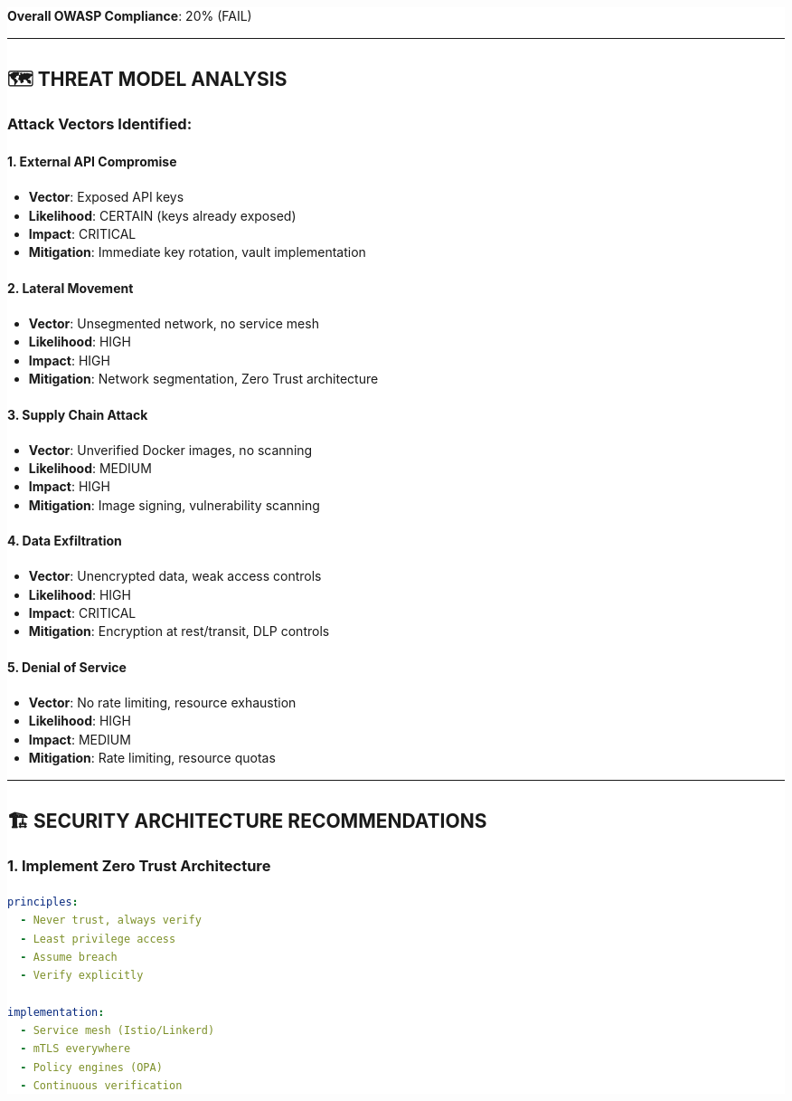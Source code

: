 **Overall OWASP Compliance**: 20% (FAIL)

---

## 🗺️ THREAT MODEL ANALYSIS

### Attack Vectors Identified:

#### 1. External API Compromise
- **Vector**: Exposed API keys
- **Likelihood**: CERTAIN (keys already exposed)
- **Impact**: CRITICAL
- **Mitigation**: Immediate key rotation, vault implementation

#### 2. Lateral Movement
- **Vector**: Unsegmented network, no service mesh
- **Likelihood**: HIGH
- **Impact**: HIGH
- **Mitigation**: Network segmentation, Zero Trust architecture

#### 3. Supply Chain Attack
- **Vector**: Unverified Docker images, no scanning
- **Likelihood**: MEDIUM
- **Impact**: HIGH
- **Mitigation**: Image signing, vulnerability scanning

#### 4. Data Exfiltration
- **Vector**: Unencrypted data, weak access controls
- **Likelihood**: HIGH
- **Impact**: CRITICAL
- **Mitigation**: Encryption at rest/transit, DLP controls

#### 5. Denial of Service
- **Vector**: No rate limiting, resource exhaustion
- **Likelihood**: HIGH
- **Impact**: MEDIUM
- **Mitigation**: Rate limiting, resource quotas

---

## 🏗️ SECURITY ARCHITECTURE RECOMMENDATIONS

### 1. Implement Zero Trust Architecture
```yaml
principles:
  - Never trust, always verify
  - Least privilege access
  - Assume breach
  - Verify explicitly

implementation:
  - Service mesh (Istio/Linkerd)
  - mTLS everywhere
  - Policy engines (OPA)
  - Continuous verification
```
